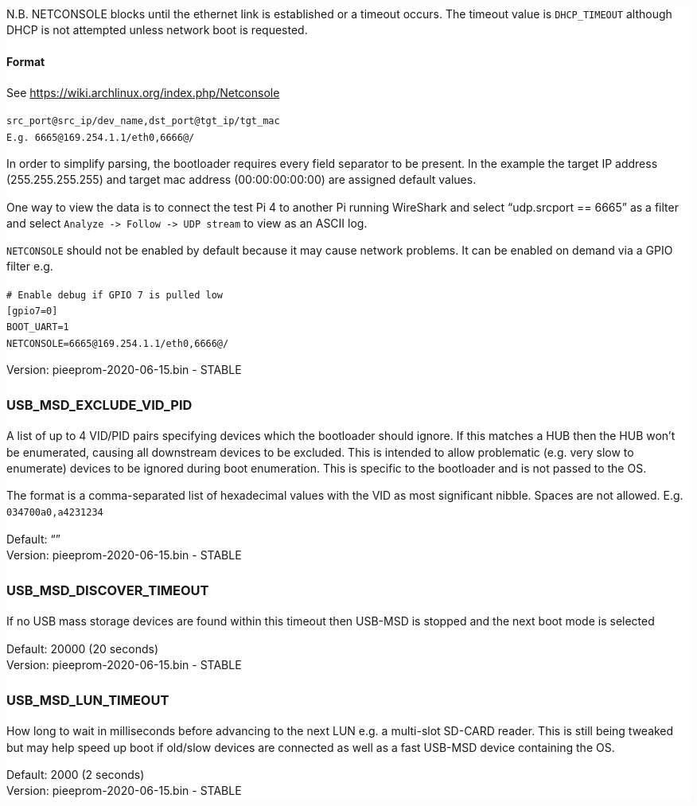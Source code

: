 N.B. NETCONSOLE blocks until the ethernet link is established or a timeout occurs. The timeout value is `DHCP_TIMEOUT` although DHCP is not attempted unless network boot is requested.

#### Format
See https://wiki.archlinux.org/index.php/Netconsole
```
src_port@src_ip/dev_name,dst_port@tgt_ip/tgt_mac
E.g. 6665@169.254.1.1/eth0,6666@/
```
In order to simplify parsing, the bootloader requires every field separator to be present. In the example the target IP address (255.255.255.255) and target mac address (00:00:00:00:00) are assigned default values.

One way to view the data is to connect the test Pi 4 to another Pi running WireShark and select “udp.srcport == 6665” as a filter and select `Analyze -> Follow -> UDP stream` to view as an ASCII log.

`NETCONSOLE` should not be enabled by default because it may cause network problems. It can be enabled on demand via a GPIO filter e.g.
```
# Enable debug if GPIO 7 is pulled low
[gpio7=0]
BOOT_UART=1
NETCONSOLE=6665@169.254.1.1/eth0,6666@/
```

Version: pieeprom-2020-06-15.bin - STABLE  

### USB_MSD_EXCLUDE_VID_PID
A list of up to 4 VID/PID pairs specifying devices which the bootloader should ignore. If this matches a HUB then the HUB won’t be enumerated, causing all downstream devices to be excluded.
This is intended to allow problematic (e.g. very slow to enumerate) devices to be ignored during boot enumeration. This is specific to the bootloader and is not passed to the OS.

The format is a comma-separated list of hexadecimal values with the VID as most significant nibble. Spaces are not allowed.
E.g. `034700a0,a4231234`

Default: “”  
Version: pieeprom-2020-06-15.bin - STABLE  

### USB_MSD_DISCOVER_TIMEOUT
If no USB mass storage devices are found within this timeout then USB-MSD is stopped and the next boot mode is selected

Default: 20000 (20 seconds)  
Version: pieeprom-2020-06-15.bin - STABLE  

### USB_MSD_LUN_TIMEOUT
How long to wait in milliseconds before advancing to the next LUN e.g. a multi-slot SD-CARD reader. This is still being tweaked but may help speed up boot if old/slow devices are connected as well as a fast USB-MSD device containing the OS.

Default:  2000 (2 seconds)  
Version: pieeprom-2020-06-15.bin - STABLE
